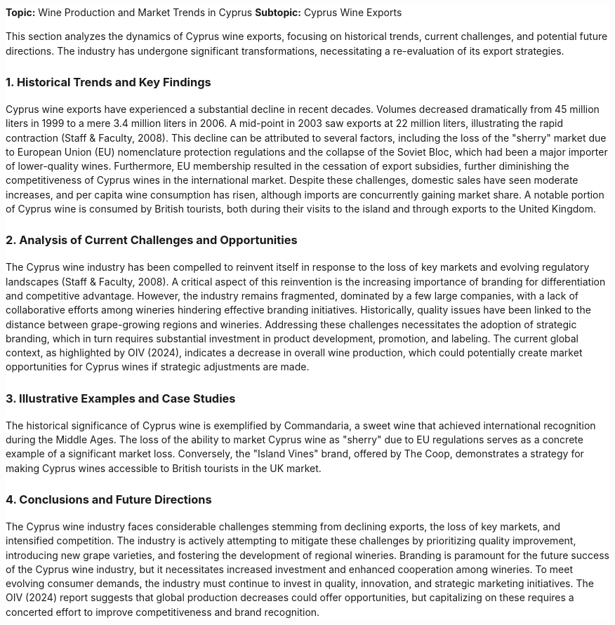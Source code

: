 **Topic:** Wine Production and Market Trends in Cyprus
**Subtopic:** Cyprus Wine Exports

This section analyzes the dynamics of Cyprus wine exports, focusing on historical trends, current challenges, and potential future directions. The industry has undergone significant transformations, necessitating a re-evaluation of its export strategies.

### 1. Historical Trends and Key Findings

Cyprus wine exports have experienced a substantial decline in recent decades. Volumes decreased dramatically from 45 million liters in 1999 to a mere 3.4 million liters in 2006. A mid-point in 2003 saw exports at 22 million liters, illustrating the rapid contraction (Staff & Faculty, 2008). This decline can be attributed to several factors, including the loss of the "sherry" market due to European Union (EU) nomenclature protection regulations and the collapse of the Soviet Bloc, which had been a major importer of lower-quality wines. Furthermore, EU membership resulted in the cessation of export subsidies, further diminishing the competitiveness of Cyprus wines in the international market. Despite these challenges, domestic sales have seen moderate increases, and per capita wine consumption has risen, although imports are concurrently gaining market share. A notable portion of Cyprus wine is consumed by British tourists, both during their visits to the island and through exports to the United Kingdom.

### 2. Analysis of Current Challenges and Opportunities

The Cyprus wine industry has been compelled to reinvent itself in response to the loss of key markets and evolving regulatory landscapes (Staff & Faculty, 2008). A critical aspect of this reinvention is the increasing importance of branding for differentiation and competitive advantage. However, the industry remains fragmented, dominated by a few large companies, with a lack of collaborative efforts among wineries hindering effective branding initiatives. Historically, quality issues have been linked to the distance between grape-growing regions and wineries. Addressing these challenges necessitates the adoption of strategic branding, which in turn requires substantial investment in product development, promotion, and labeling. The current global context, as highlighted by OIV (2024), indicates a decrease in overall wine production, which could potentially create market opportunities for Cyprus wines if strategic adjustments are made.

### 3. Illustrative Examples and Case Studies

The historical significance of Cyprus wine is exemplified by Commandaria, a sweet wine that achieved international recognition during the Middle Ages. The loss of the ability to market Cyprus wine as "sherry" due to EU regulations serves as a concrete example of a significant market loss. Conversely, the "Island Vines" brand, offered by The Coop, demonstrates a strategy for making Cyprus wines accessible to British tourists in the UK market.

### 4. Conclusions and Future Directions

The Cyprus wine industry faces considerable challenges stemming from declining exports, the loss of key markets, and intensified competition. The industry is actively attempting to mitigate these challenges by prioritizing quality improvement, introducing new grape varieties, and fostering the development of regional wineries. Branding is paramount for the future success of the Cyprus wine industry, but it necessitates increased investment and enhanced cooperation among wineries. To meet evolving consumer demands, the industry must continue to invest in quality, innovation, and strategic marketing initiatives. The OIV (2024) report suggests that global production decreases could offer opportunities, but capitalizing on these requires a concerted effort to improve competitiveness and brand recognition.
